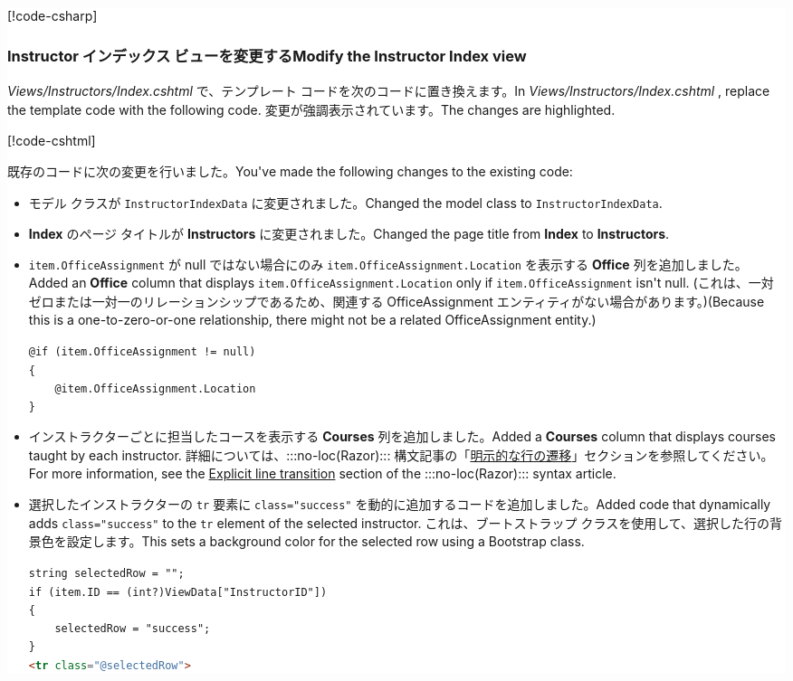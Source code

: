 [!code-csharp[](intro/samples/cu/Controllers/InstructorsController.cs?range=64-69)]

### <a name="modify-the-instructor-index-view"></a><span data-ttu-id="74e75-220">Instructor インデックス ビューを変更する</span><span class="sxs-lookup"><span data-stu-id="74e75-220">Modify the Instructor Index view</span></span>

<span data-ttu-id="74e75-221">*Views/Instructors/Index.cshtml* で、テンプレート コードを次のコードに置き換えます。</span><span class="sxs-lookup"><span data-stu-id="74e75-221">In *Views/Instructors/Index.cshtml* , replace the template code with the following code.</span></span> <span data-ttu-id="74e75-222">変更が強調表示されています。</span><span class="sxs-lookup"><span data-stu-id="74e75-222">The changes are highlighted.</span></span>

[!code-cshtml[](intro/samples/cu/Views/Instructors/Index1.cshtml?range=1-64&highlight=1,3-7,15-19,24,26-31,41-54,56)]

<span data-ttu-id="74e75-223">既存のコードに次の変更を行いました。</span><span class="sxs-lookup"><span data-stu-id="74e75-223">You've made the following changes to the existing code:</span></span>

* <span data-ttu-id="74e75-224">モデル クラスが `InstructorIndexData` に変更されました。</span><span class="sxs-lookup"><span data-stu-id="74e75-224">Changed the model class to `InstructorIndexData`.</span></span>

* <span data-ttu-id="74e75-225">**Index** のページ タイトルが **Instructors** に変更されました。</span><span class="sxs-lookup"><span data-stu-id="74e75-225">Changed the page title from **Index** to **Instructors**.</span></span>

* <span data-ttu-id="74e75-226">`item.OfficeAssignment` が null ではない場合にのみ `item.OfficeAssignment.Location` を表示する **Office** 列を追加しました。</span><span class="sxs-lookup"><span data-stu-id="74e75-226">Added an **Office** column that displays `item.OfficeAssignment.Location` only if `item.OfficeAssignment` isn't null.</span></span> <span data-ttu-id="74e75-227">(これは、一対ゼロまたは一対一のリレーションシップであるため、関連する OfficeAssignment エンティティがない場合があります。)</span><span class="sxs-lookup"><span data-stu-id="74e75-227">(Because this is a one-to-zero-or-one relationship, there might not be a related OfficeAssignment entity.)</span></span>

  ```html
  @if (item.OfficeAssignment != null)
  {
      @item.OfficeAssignment.Location
  }
  ```

* <span data-ttu-id="74e75-228">インストラクターごとに担当したコースを表示する **Courses** 列を追加しました。</span><span class="sxs-lookup"><span data-stu-id="74e75-228">Added a **Courses** column that displays courses taught by each instructor.</span></span> <span data-ttu-id="74e75-229">詳細については、:::no-loc(Razor)::: 構文記事の「[明示的な行の遷移](xref:mvc/views/razor#explicit-line-transition)」セクションを参照してください。</span><span class="sxs-lookup"><span data-stu-id="74e75-229">For more information, see the [Explicit line transition](xref:mvc/views/razor#explicit-line-transition) section of the :::no-loc(Razor)::: syntax article.</span></span>

* <span data-ttu-id="74e75-230">選択したインストラクターの `tr` 要素に `class="success"` を動的に追加するコードを追加しました。</span><span class="sxs-lookup"><span data-stu-id="74e75-230">Added code that dynamically adds `class="success"` to the `tr` element of the selected instructor.</span></span> <span data-ttu-id="74e75-231">これは、ブートストラップ クラスを使用して、選択した行の背景色を設定します。</span><span class="sxs-lookup"><span data-stu-id="74e75-231">This sets a background color for the selected row using a Bootstrap class.</span></span>

  ```html
  string selectedRow = "";
  if (item.ID == (int?)ViewData["InstructorID"])
  {
      selectedRow = "success";
  }
  <tr class="@selectedRow">
  ```
